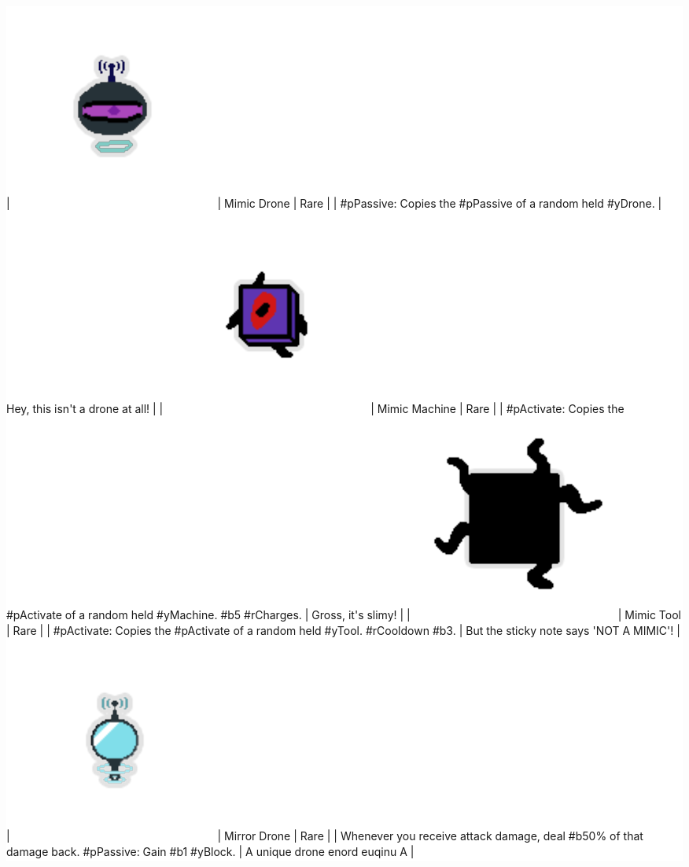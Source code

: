 | ![](relics/tinker-MimicDrone.png) | Mimic Drone | Rare |  | #pPassive: Copies the #pPassive of a random held #yDrone. | Hey, this isn't a drone at all! |
| ![](relics/tinker-MimicMachine.png) | Mimic Machine | Rare |  | #pActivate: Copies the #pActivate of a random held #yMachine. #b5 #rCharges. | Gross, it's slimy! |
| ![](relics/tinker-MimicTool.png) | Mimic Tool | Rare |  | #pActivate: Copies the #pActivate of a random held #yTool. #rCooldown #b3. | But the sticky note says 'NOT A MIMIC'! |
| ![](relics/tinker-MirrorDrone.png) | Mirror Drone | Rare |  | Whenever you receive attack damage, deal #b50% of that damage back. #pPassive: Gain #b1 #yBlock. | A unique drone enord euqinu A |